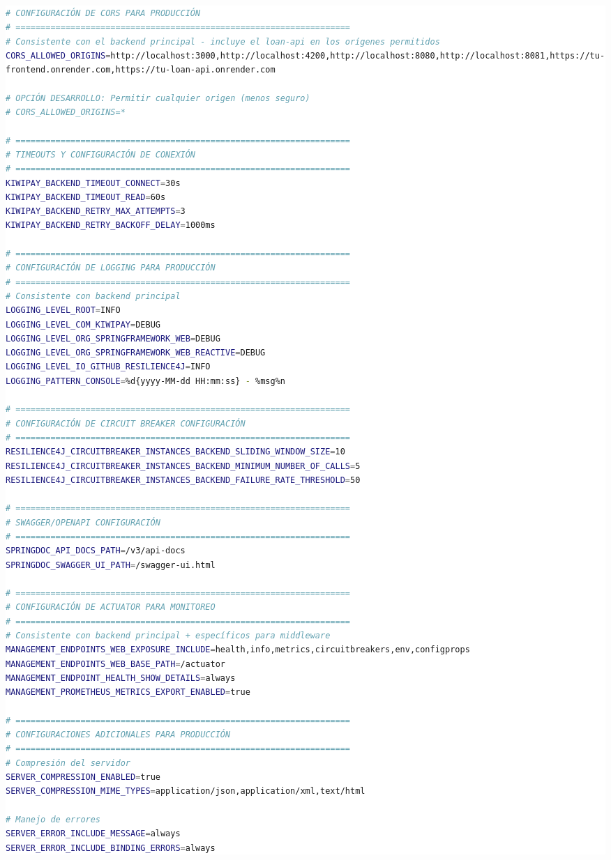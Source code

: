 ```bash
# CONFIGURACIÓN DE CORS PARA PRODUCCIÓN
# ===================================================================
# Consistente con el backend principal - incluye el loan-api en los orígenes permitidos
CORS_ALLOWED_ORIGINS=http://localhost:3000,http://localhost:4200,http://localhost:8080,http://localhost:8081,https://tu-frontend.onrender.com,https://tu-loan-api.onrender.com

# OPCIÓN DESARROLLO: Permitir cualquier origen (menos seguro)
# CORS_ALLOWED_ORIGINS=*

# ===================================================================
# TIMEOUTS Y CONFIGURACIÓN DE CONEXIÓN
# ===================================================================
KIWIPAY_BACKEND_TIMEOUT_CONNECT=30s
KIWIPAY_BACKEND_TIMEOUT_READ=60s
KIWIPAY_BACKEND_RETRY_MAX_ATTEMPTS=3
KIWIPAY_BACKEND_RETRY_BACKOFF_DELAY=1000ms

# ===================================================================
# CONFIGURACIÓN DE LOGGING PARA PRODUCCIÓN
# ===================================================================
# Consistente con backend principal
LOGGING_LEVEL_ROOT=INFO
LOGGING_LEVEL_COM_KIWIPAY=DEBUG
LOGGING_LEVEL_ORG_SPRINGFRAMEWORK_WEB=DEBUG
LOGGING_LEVEL_ORG_SPRINGFRAMEWORK_WEB_REACTIVE=DEBUG
LOGGING_LEVEL_IO_GITHUB_RESILIENCE4J=INFO
LOGGING_PATTERN_CONSOLE=%d{yyyy-MM-dd HH:mm:ss} - %msg%n

# ===================================================================
# CONFIGURACIÓN DE CIRCUIT BREAKER CONFIGURACIÓN
# ===================================================================
RESILIENCE4J_CIRCUITBREAKER_INSTANCES_BACKEND_SLIDING_WINDOW_SIZE=10
RESILIENCE4J_CIRCUITBREAKER_INSTANCES_BACKEND_MINIMUM_NUMBER_OF_CALLS=5
RESILIENCE4J_CIRCUITBREAKER_INSTANCES_BACKEND_FAILURE_RATE_THRESHOLD=50

# ===================================================================
# SWAGGER/OPENAPI CONFIGURACIÓN
# ===================================================================
SPRINGDOC_API_DOCS_PATH=/v3/api-docs
SPRINGDOC_SWAGGER_UI_PATH=/swagger-ui.html

# ===================================================================
# CONFIGURACIÓN DE ACTUATOR PARA MONITOREO
# ===================================================================
# Consistente con backend principal + específicos para middleware
MANAGEMENT_ENDPOINTS_WEB_EXPOSURE_INCLUDE=health,info,metrics,circuitbreakers,env,configprops
MANAGEMENT_ENDPOINTS_WEB_BASE_PATH=/actuator
MANAGEMENT_ENDPOINT_HEALTH_SHOW_DETAILS=always
MANAGEMENT_PROMETHEUS_METRICS_EXPORT_ENABLED=true

# ===================================================================
# CONFIGURACIONES ADICIONALES PARA PRODUCCIÓN
# ===================================================================
# Compresión del servidor
SERVER_COMPRESSION_ENABLED=true
SERVER_COMPRESSION_MIME_TYPES=application/json,application/xml,text/html

# Manejo de errores
SERVER_ERROR_INCLUDE_MESSAGE=always
SERVER_ERROR_INCLUDE_BINDING_ERRORS=always
```
